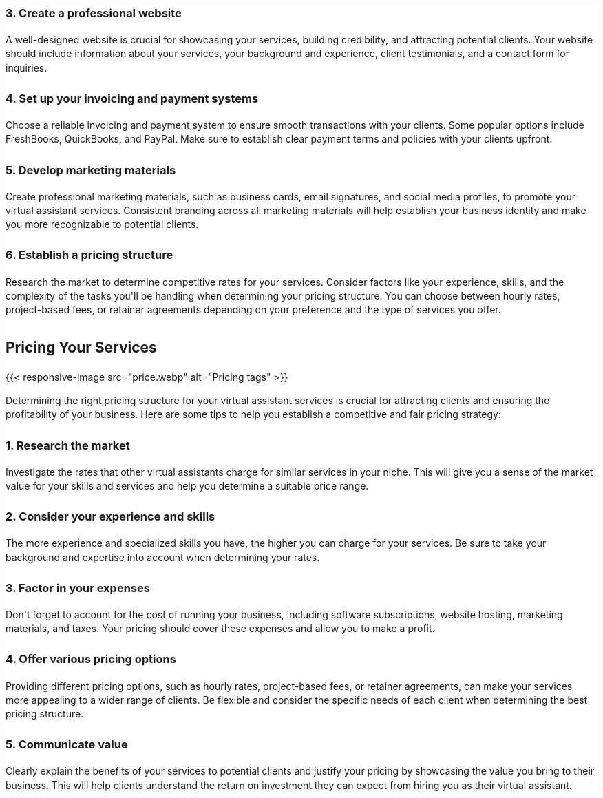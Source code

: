 ### 3. Create a professional website
A well-designed website is crucial for showcasing your services, building credibility, and attracting potential clients. Your website should include information about your services, your background and experience, client testimonials, and a contact form for inquiries.

### 4. Set up your invoicing and payment systems
Choose a reliable invoicing and payment system to ensure smooth transactions with your clients. Some popular options include FreshBooks, QuickBooks, and PayPal. Make sure to establish clear payment terms and policies with your clients upfront.

### 5. Develop marketing materials
Create professional marketing materials, such as business cards, email signatures, and social media profiles, to promote your virtual assistant services. Consistent branding across all marketing materials will help establish your business identity and make you more recognizable to potential clients.

### 6. Establish a pricing structure
Research the market to determine competitive rates for your services. Consider factors like your experience, skills, and the complexity of the tasks you'll be handling when determining your pricing structure. You can choose between hourly rates, project-based fees, or retainer agreements depending on your preference and the type of services you offer.

## Pricing Your Services
{{< responsive-image src="price.webp" alt="Pricing tags" >}}

Determining the right pricing structure for your virtual assistant services is crucial for attracting clients and ensuring the profitability of your business. Here are some tips to help you establish a competitive and fair pricing strategy:

### 1. Research the market
Investigate the rates that other virtual assistants charge for similar services in your niche. This will give you a sense of the market value for your skills and services and help you determine a suitable price range.

### 2. Consider your experience and skills
The more experience and specialized skills you have, the higher you can charge for your services. Be sure to take your background and expertise into account when determining your rates.

### 3. Factor in your expenses
Don't forget to account for the cost of running your business, including software subscriptions, website hosting, marketing materials, and taxes. Your pricing should cover these expenses and allow you to make a profit.

### 4. Offer various pricing options
Providing different pricing options, such as hourly rates, project-based fees, or retainer agreements, can make your services more appealing to a wider range of clients. Be flexible and consider the specific needs of each client when determining the best pricing structure.

### 5. Communicate value
Clearly explain the benefits of your services to potential clients and justify your pricing by showcasing the value you bring to their business. This will help clients understand the return on investment they can expect from hiring you as their virtual assistant.
